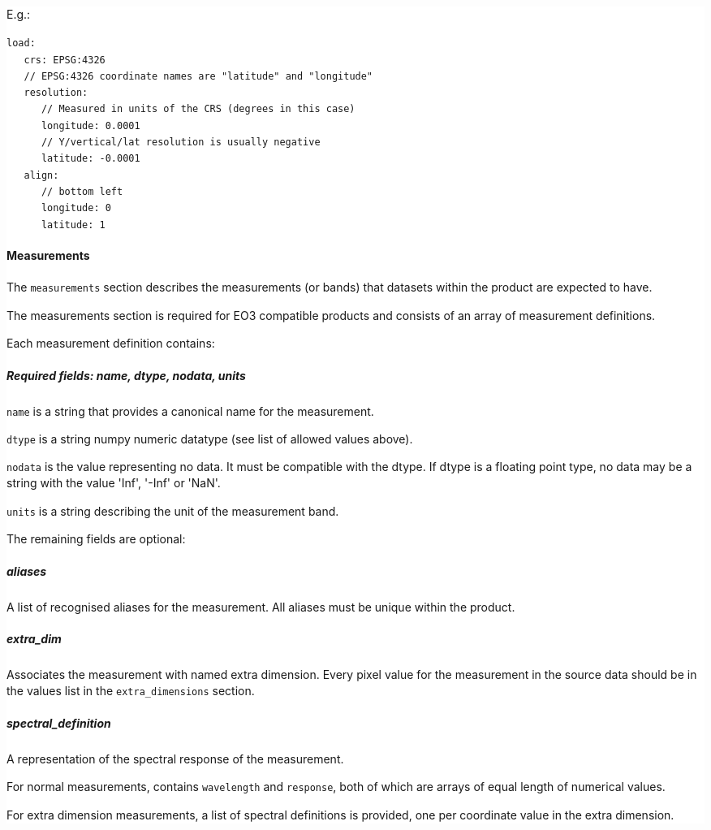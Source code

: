 E.g.:

```
load:
   crs: EPSG:4326
   // EPSG:4326 coordinate names are "latitude" and "longitude"
   resolution:
      // Measured in units of the CRS (degrees in this case)
      longitude: 0.0001
      // Y/vertical/lat resolution is usually negative
      latitude: -0.0001
   align:
      // bottom left
      longitude: 0
      latitude: 1
```

#### Measurements

The `measurements` section describes the measurements (or bands) that datasets within the product are expected to have.

The measurements section is required for EO3 compatible products and consists of an array of measurement definitions.

Each measurement definition contains:

##### Required fields: name, dtype, nodata, units

`name` is a string that provides a canonical name for the measurement.

`dtype` is a string numpy numeric datatype (see list of allowed values above).

`nodata` is the value representing no data. It must be compatible with the dtype.  If dtype is a
floating point type, no data may be a string with the value 'Inf', '-Inf' or 'NaN'.

`units` is a string describing the unit of the measurement band.

The remaining fields are optional:

##### aliases

A list of recognised aliases for the measurement. All aliases must be unique within the product.

##### extra_dim

Associates the measurement with named extra dimension.  Every pixel value for the measurement
in the source data should be in the values list in the `extra_dimensions` section.

##### spectral_definition

A representation of the spectral response of the measurement.

For normal measurements, contains `wavelength` and `response`, both of which are arrays of equal length of
numerical values.

For extra dimension measurements, a list of spectral definitions is provided, one per coordinate value
in the extra dimension.
